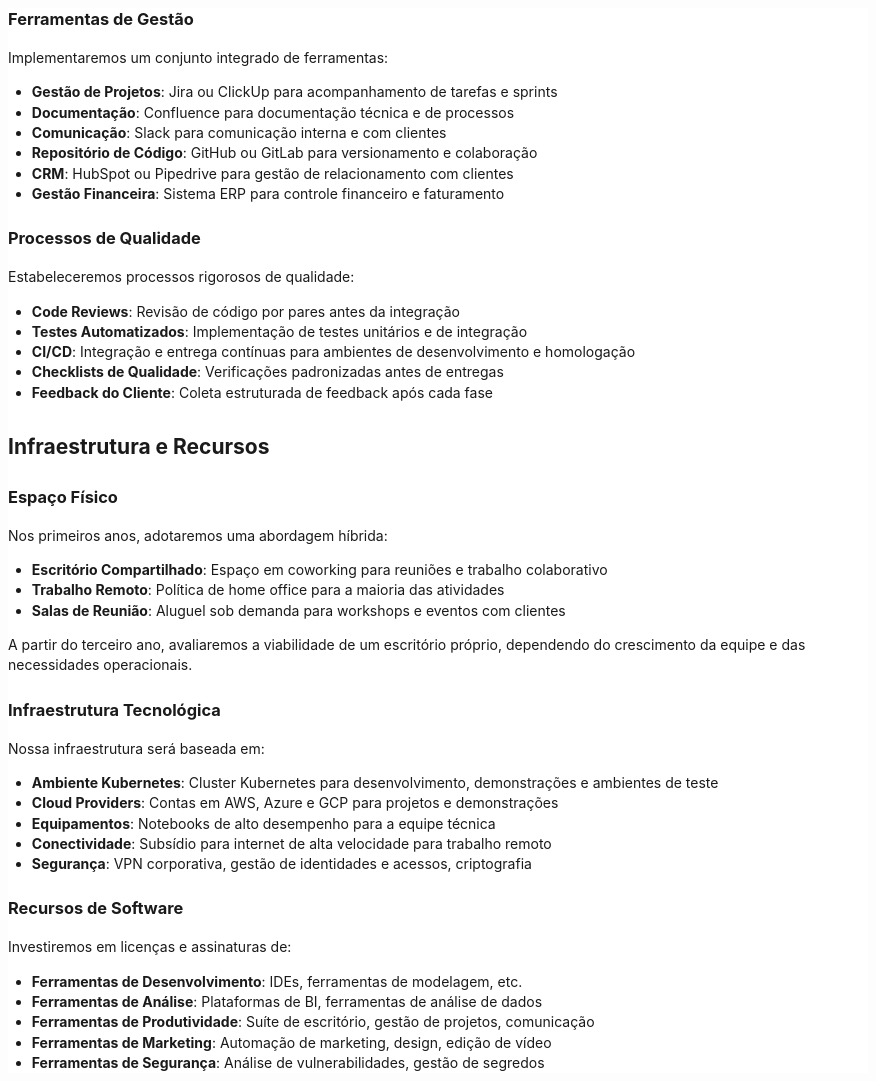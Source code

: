 ### Ferramentas de Gestão

Implementaremos um conjunto integrado de ferramentas:

- **Gestão de Projetos**: Jira ou ClickUp para acompanhamento de tarefas e sprints
- **Documentação**: Confluence para documentação técnica e de processos
- **Comunicação**: Slack para comunicação interna e com clientes
- **Repositório de Código**: GitHub ou GitLab para versionamento e colaboração
- **CRM**: HubSpot ou Pipedrive para gestão de relacionamento com clientes
- **Gestão Financeira**: Sistema ERP para controle financeiro e faturamento

### Processos de Qualidade

Estabeleceremos processos rigorosos de qualidade:

- **Code Reviews**: Revisão de código por pares antes da integração
- **Testes Automatizados**: Implementação de testes unitários e de integração
- **CI/CD**: Integração e entrega contínuas para ambientes de desenvolvimento e homologação
- **Checklists de Qualidade**: Verificações padronizadas antes de entregas
- **Feedback do Cliente**: Coleta estruturada de feedback após cada fase

## Infraestrutura e Recursos

### Espaço Físico

Nos primeiros anos, adotaremos uma abordagem híbrida:

- **Escritório Compartilhado**: Espaço em coworking para reuniões e trabalho colaborativo
- **Trabalho Remoto**: Política de home office para a maioria das atividades
- **Salas de Reunião**: Aluguel sob demanda para workshops e eventos com clientes

A partir do terceiro ano, avaliaremos a viabilidade de um escritório próprio, dependendo do crescimento da equipe e das necessidades operacionais.

### Infraestrutura Tecnológica

Nossa infraestrutura será baseada em:

- **Ambiente Kubernetes**: Cluster Kubernetes para desenvolvimento, demonstrações e ambientes de teste
- **Cloud Providers**: Contas em AWS, Azure e GCP para projetos e demonstrações
- **Equipamentos**: Notebooks de alto desempenho para a equipe técnica
- **Conectividade**: Subsídio para internet de alta velocidade para trabalho remoto
- **Segurança**: VPN corporativa, gestão de identidades e acessos, criptografia

### Recursos de Software

Investiremos em licenças e assinaturas de:

- **Ferramentas de Desenvolvimento**: IDEs, ferramentas de modelagem, etc.
- **Ferramentas de Análise**: Plataformas de BI, ferramentas de análise de dados
- **Ferramentas de Produtividade**: Suíte de escritório, gestão de projetos, comunicação
- **Ferramentas de Marketing**: Automação de marketing, design, edição de vídeo
- **Ferramentas de Segurança**: Análise de vulnerabilidades, gestão de segredos
